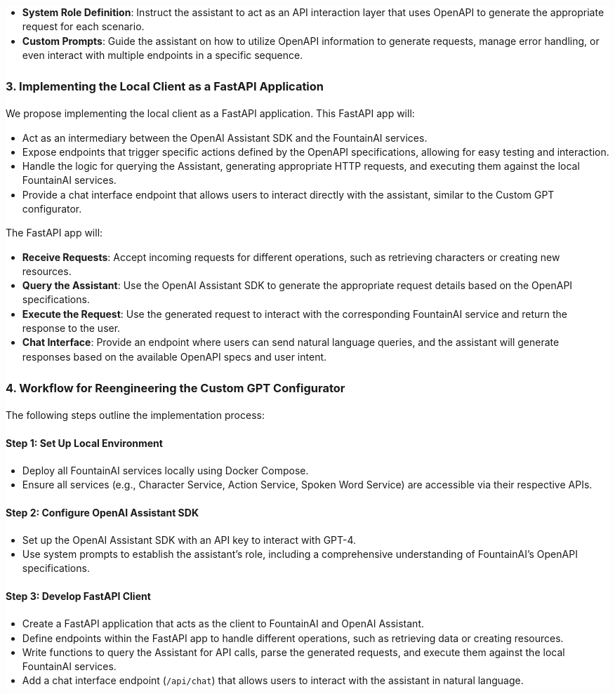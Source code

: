 - **System Role Definition**: Instruct the assistant to act as an API interaction layer that uses OpenAPI to generate the appropriate request for each scenario.
- **Custom Prompts**: Guide the assistant on how to utilize OpenAPI information to generate requests, manage error handling, or even interact with multiple endpoints in a specific sequence.

### 3. **Implementing the Local Client as a FastAPI Application**

We propose implementing the local client as a FastAPI application. This FastAPI app will:

- Act as an intermediary between the OpenAI Assistant SDK and the FountainAI services.
- Expose endpoints that trigger specific actions defined by the OpenAPI specifications, allowing for easy testing and interaction.
- Handle the logic for querying the Assistant, generating appropriate HTTP requests, and executing them against the local FountainAI services.
- Provide a chat interface endpoint that allows users to interact directly with the assistant, similar to the Custom GPT configurator.

The FastAPI app will:

- **Receive Requests**: Accept incoming requests for different operations, such as retrieving characters or creating new resources.
- **Query the Assistant**: Use the OpenAI Assistant SDK to generate the appropriate request details based on the OpenAPI specifications.
- **Execute the Request**: Use the generated request to interact with the corresponding FountainAI service and return the response to the user.
- **Chat Interface**: Provide an endpoint where users can send natural language queries, and the assistant will generate responses based on the available OpenAPI specs and user intent.

### 4. **Workflow for Reengineering the Custom GPT Configurator**

The following steps outline the implementation process:

#### **Step 1: Set Up Local Environment**

- Deploy all FountainAI services locally using Docker Compose.
- Ensure all services (e.g., Character Service, Action Service, Spoken Word Service) are accessible via their respective APIs.

#### **Step 2: Configure OpenAI Assistant SDK**

- Set up the OpenAI Assistant SDK with an API key to interact with GPT-4.
- Use system prompts to establish the assistant’s role, including a comprehensive understanding of FountainAI’s OpenAPI specifications.

#### **Step 3: Develop FastAPI Client**

- Create a FastAPI application that acts as the client to FountainAI and OpenAI Assistant.
- Define endpoints within the FastAPI app to handle different operations, such as retrieving data or creating resources.
- Write functions to query the Assistant for API calls, parse the generated requests, and execute them against the local FountainAI services.
- Add a chat interface endpoint (`/api/chat`) that allows users to interact with the assistant in natural language.
